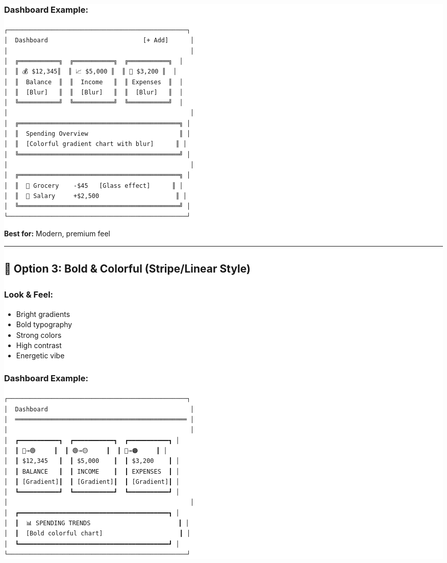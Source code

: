 ### Dashboard Example:
```
┌─────────────────────────────────────────────────┐
│  Dashboard                          [+ Add]      │
│                                                  │
│  ╔═══════════╗  ╔═══════════╗  ╔═══════════╗  │
│  ║ 💰 $12,345║  ║ 📈 $5,000 ║  ║ 💸 $3,200 ║  │
│  ║  Balance  ║  ║  Income   ║  ║ Expenses  ║  │
│  ║  [Blur]   ║  ║  [Blur]   ║  ║  [Blur]   ║  │
│  ╚═══════════╝  ╚═══════════╝  ╚═══════════╝  │
│                                                  │
│  ╔════════════════════════════════════════════╗ │
│  ║  Spending Overview                         ║ │
│  ║  [Colorful gradient chart with blur]      ║ │
│  ╚════════════════════════════════════════════╝ │
│                                                  │
│  ╔════════════════════════════════════════════╗ │
│  ║  🛒 Grocery    -$45   [Glass effect]      ║ │
│  ║  💼 Salary     +$2,500                     ║ │
│  ╚════════════════════════════════════════════╝ │
└─────────────────────────────────────────────────┘
```

**Best for:** Modern, premium feel

---

## 🎨 Option 3: **Bold & Colorful** (Stripe/Linear Style)

### Look & Feel:
- Bright gradients
- Bold typography
- Strong colors
- High contrast
- Energetic vibe

### Dashboard Example:
```
┌─────────────────────────────────────────────────┐
│  Dashboard                                       │
│  ═══════════════════════════════════════════════ │
│                                                  │
│  ┏━━━━━━━━━━━┓  ┏━━━━━━━━━━━┓  ┏━━━━━━━━━━━┓ │
│  ┃ 🔵→🟢     ┃  ┃ 🟢→🟡     ┃  ┃ 🔴→🟠     ┃ │
│  ┃ $12,345   ┃  ┃ $5,000    ┃  ┃ $3,200    ┃ │
│  ┃ BALANCE   ┃  ┃ INCOME    ┃  ┃ EXPENSES  ┃ │
│  ┃ [Gradient]┃  ┃ [Gradient]┃  ┃ [Gradient]┃ │
│  ┗━━━━━━━━━━━┛  ┗━━━━━━━━━━━┛  ┗━━━━━━━━━━━┛ │
│                                                  │
│  ┏━━━━━━━━━━━━━━━━━━━━━━━━━━━━━━━━━━━━━━━━━┓ │
│  ┃  📊 SPENDING TRENDS                        ┃ │
│  ┃  [Bold colorful chart]                     ┃ │
│  ┗━━━━━━━━━━━━━━━━━━━━━━━━━━━━━━━━━━━━━━━━━┛ │
└─────────────────────────────────────────────────┘
```
